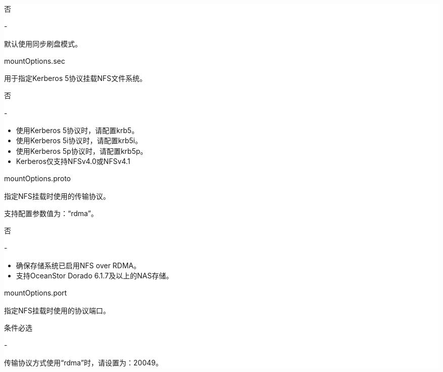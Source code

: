</td>
<td class="cellrowborder" valign="top" width="5.18%" headers="mcps1.2.6.1.3 "><p id="p1837197175216"><a name="p1837197175216"></a><a name="p1837197175216"></a>否</p>
</td>
<td class="cellrowborder" valign="top" width="9.34%" headers="mcps1.2.6.1.4 "><p id="p93981210155216"><a name="p93981210155216"></a><a name="p93981210155216"></a>-</p>
</td>
<td class="cellrowborder" valign="top" width="39.53%" headers="mcps1.2.6.1.5 "><p id="p18444315183615"><a name="p18444315183615"></a><a name="p18444315183615"></a>默认使用同步刷盘模式。</p>
</td>
</tr>
<tr id="row17198283474"><td class="cellrowborder" valign="top" width="20.43%" headers="mcps1.2.6.1.1 "><p id="p13195284475"><a name="p13195284475"></a><a name="p13195284475"></a>mountOptions.sec</p>
</td>
<td class="cellrowborder" valign="top" width="25.52%" headers="mcps1.2.6.1.2 "><p id="p919162820478"><a name="p919162820478"></a><a name="p919162820478"></a>用于指定Kerberos 5协议挂载NFS文件系统。</p>
</td>
<td class="cellrowborder" valign="top" width="5.18%" headers="mcps1.2.6.1.3 "><p id="p1719152812473"><a name="p1719152812473"></a><a name="p1719152812473"></a>否</p>
</td>
<td class="cellrowborder" valign="top" width="9.34%" headers="mcps1.2.6.1.4 "><p id="p181910281476"><a name="p181910281476"></a><a name="p181910281476"></a>-</p>
</td>
<td class="cellrowborder" valign="top" width="39.53%" headers="mcps1.2.6.1.5 "><a name="ul196241519175315"></a><a name="ul196241519175315"></a><ul id="ul196241519175315"><li>使用Kerberos 5协议时，请配置krb5。</li><li>使用Kerberos 5i协议时，请配置krb5i。</li><li>使用Kerberos 5p协议时，请配置krb5p。</li><li>Kerberos仅支持NFSv4.0或NFSv4.1</li></ul>
</td>
</tr>
<tr id="row16497949175212"><td class="cellrowborder" valign="top" width="20.43%" headers="mcps1.2.6.1.1 "><p id="p22011843373"><a name="p22011843373"></a><a name="p22011843373"></a>mountOptions.proto</p>
</td>
<td class="cellrowborder" valign="top" width="25.52%" headers="mcps1.2.6.1.2 "><p id="p120110433710"><a name="p120110433710"></a><a name="p120110433710"></a>指定NFS挂载时使用的传输协议。</p>
<p id="p121419557439"><a name="p121419557439"></a><a name="p121419557439"></a>支持配置参数值为：“rdma”。</p>
</td>
<td class="cellrowborder" valign="top" width="5.18%" headers="mcps1.2.6.1.3 "><p id="p1520119410379"><a name="p1520119410379"></a><a name="p1520119410379"></a>否</p>
</td>
<td class="cellrowborder" valign="top" width="9.34%" headers="mcps1.2.6.1.4 "><p id="p1201844372"><a name="p1201844372"></a><a name="p1201844372"></a>-</p>
</td>
<td class="cellrowborder" valign="top" width="39.53%" headers="mcps1.2.6.1.5 "><a name="ul197311816164015"></a><a name="ul197311816164015"></a><ul id="ul197311816164015"><li>确保存储系统已启用NFS over RDMA。</li><li>支持OceanStor Dorado 6.1.7及以上的NAS存储。</li></ul>
</td>
</tr>
<tr id="row33343664415"><td class="cellrowborder" valign="top" width="20.43%" headers="mcps1.2.6.1.1 "><p id="p33347614411"><a name="p33347614411"></a><a name="p33347614411"></a>mountOptions.port</p>
</td>
<td class="cellrowborder" valign="top" width="25.52%" headers="mcps1.2.6.1.2 "><p id="p285125974520"><a name="p285125974520"></a><a name="p285125974520"></a>指定NFS挂载时使用的<span>协议端口</span>。</p>
</td>
<td class="cellrowborder" valign="top" width="5.18%" headers="mcps1.2.6.1.3 "><p id="p7334269448"><a name="p7334269448"></a><a name="p7334269448"></a>条件必选</p>
</td>
<td class="cellrowborder" valign="top" width="9.34%" headers="mcps1.2.6.1.4 "><p id="p163341965441"><a name="p163341965441"></a><a name="p163341965441"></a>-</p>
</td>
<td class="cellrowborder" valign="top" width="39.53%" headers="mcps1.2.6.1.5 "><p id="p1233414615447"><a name="p1233414615447"></a><a name="p1233414615447"></a>传输协议方式使用“rdma”时，请设置为：20049。</p>
</td>
</tr>